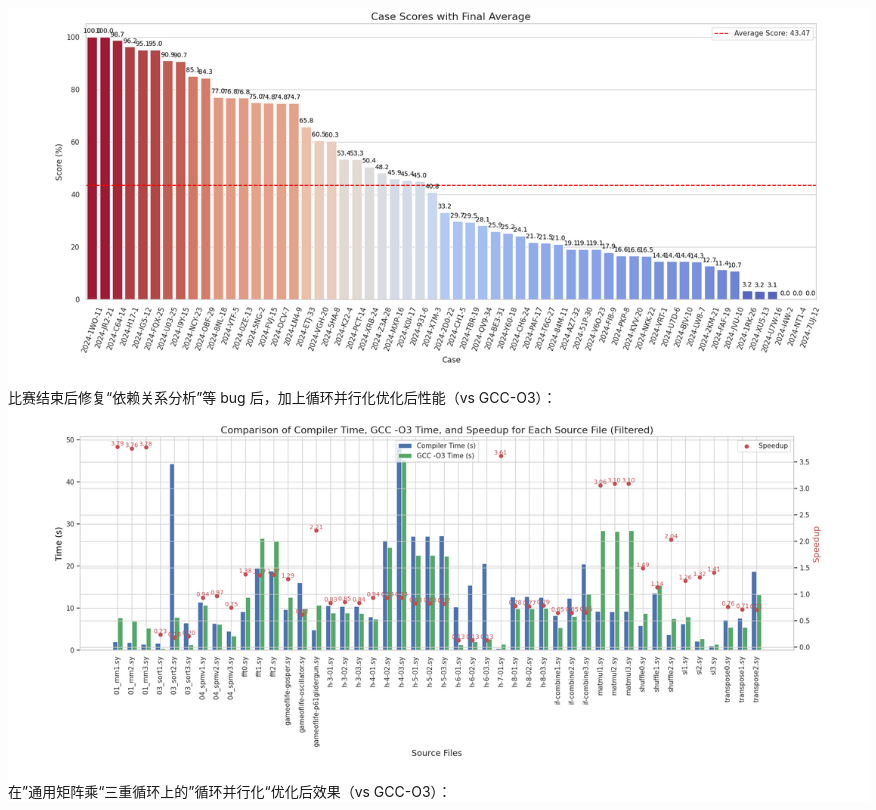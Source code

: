 <p align="center"> <img src="./doc/pics/final_score.png" width = 90%/>

比赛结束后修复“依赖关系分析”等 bug 后，加上循环并行化优化后性能（vs GCC-O3）：

<p align="center"> <img src="./doc/pics/performance.png" width = 90%/>

在”通用矩阵乘“三重循环上的”循环并行化“优化后效果（vs GCC-O3）：
